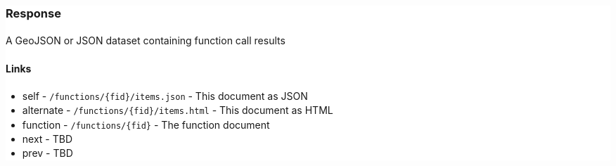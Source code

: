 ### Response

A GeoJSON or JSON dataset containing function call results

#### Links
* self - `/functions/{fid}/items.json` - This document as JSON
* alternate - `/functions/{fid}/items.html` - This document as HTML
* function - `/functions/{fid}` - The function document
* next - TBD
* prev - TBD
